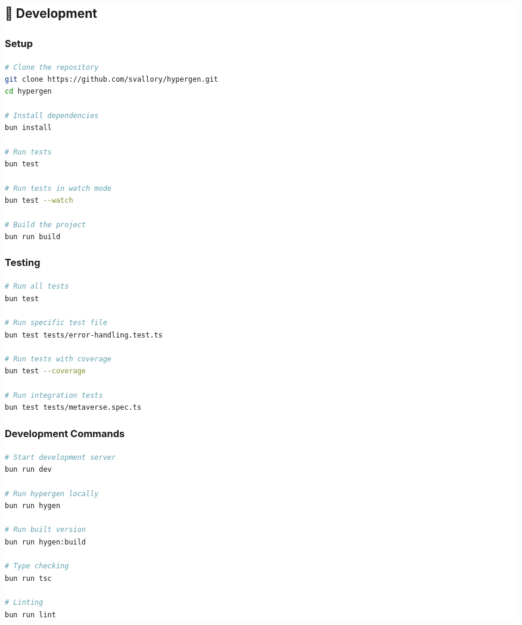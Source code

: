 ## 🧪 Development

### Setup

```bash
# Clone the repository
git clone https://github.com/svallory/hypergen.git
cd hypergen

# Install dependencies
bun install

# Run tests
bun test

# Run tests in watch mode
bun test --watch

# Build the project
bun run build
```

### Testing

```bash
# Run all tests
bun test

# Run specific test file
bun test tests/error-handling.test.ts

# Run tests with coverage
bun test --coverage

# Run integration tests
bun test tests/metaverse.spec.ts
```

### Development Commands

```bash
# Start development server
bun run dev

# Run hypergen locally
bun run hygen

# Run built version
bun run hygen:build

# Type checking
bun run tsc

# Linting
bun run lint
```
